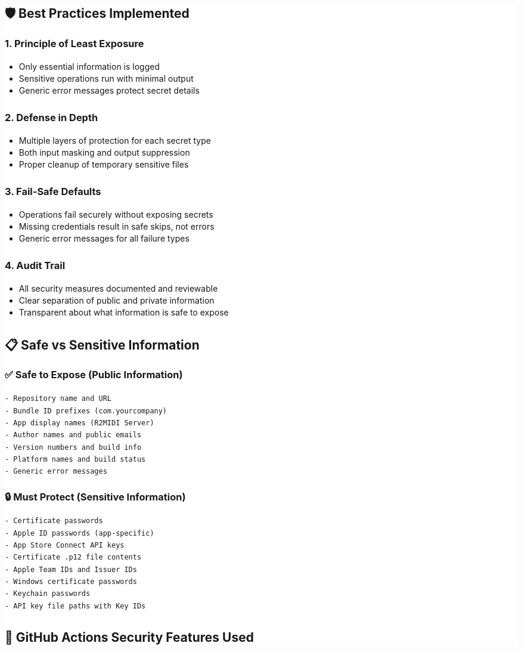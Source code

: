 ## 🛡️ Best Practices Implemented

### 1. Principle of Least Exposure
- Only essential information is logged
- Sensitive operations run with minimal output
- Generic error messages protect secret details

### 2. Defense in Depth
- Multiple layers of protection for each secret type
- Both input masking and output suppression
- Proper cleanup of temporary sensitive files

### 3. Fail-Safe Defaults
- Operations fail securely without exposing secrets
- Missing credentials result in safe skips, not errors
- Generic error messages for all failure types

### 4. Audit Trail
- All security measures documented and reviewable
- Clear separation of public and private information
- Transparent about what information is safe to expose

## 📋 Safe vs Sensitive Information

### ✅ Safe to Expose (Public Information)
```
- Repository name and URL
- Bundle ID prefixes (com.yourcompany)
- App display names (R2MIDI Server)
- Author names and public emails
- Version numbers and build info
- Platform names and build status
- Generic error messages
```

### 🔒 Must Protect (Sensitive Information)
```
- Certificate passwords
- Apple ID passwords (app-specific)
- App Store Connect API keys
- Certificate .p12 file contents
- Apple Team IDs and Issuer IDs
- Windows certificate passwords
- Keychain passwords
- API key file paths with Key IDs
```

## 🔧 GitHub Actions Security Features Used
